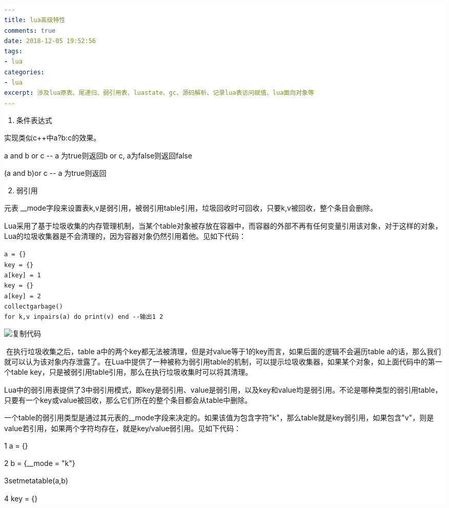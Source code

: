 ```yaml
---
title: lua高级特性
comments: true
date: 2018-12-05 19:52:56
tags:
- lua
categories:
- lua
excerpt: 涉及lua原表、尾递归、弱引用表、luastate、gc、源码解析、记录lua表访问赋值、lua面向对象等
---
```


1. 条件表达式

实现类似c++中a?b:c的效果。

a and b or c  -- a 为true则返回b or c, a为false则返回false

(a and b)or c -- a 为true则返回

2. 弱引用

元表 __mode字段来设置表k,v是弱引用，被弱引用table引用，垃圾回收时可回收，只要k,v被回收，整个条目会删除。

Lua采用了基于垃圾收集的内存管理机制，当某个table对象被存放在容器中，而容器的外部不再有任何变量引用该对象，对于这样的对象，Lua的垃圾收集器是不会清理的，因为容器对象仍然引用着他。见如下代码：

```
a = {}
key = {}
a[key] = 1
key = {}
a[key] = 2
collectgarbage()
for k,v inpairs(a) do print(v) end --输出1 2
```



![复制代码](http://note.youdao.com/src/5DE9982C6F844B22841E66D43A96E67E)

​    在执行垃圾收集之后，table a中的两个key都无法被清理，但是对value等于1的key而言，如果后面的逻辑不会遍历table a的话，那么我们就可以认为该对象内存泄露了。在Lua中提供了一种被称为弱引用table的机制，可以提示垃圾收集器，如果某个对象，如上面代码中的第一个table key，只是被弱引用table引用，那么在执行垃圾收集时可以将其清理。

​    Lua中的弱引用表提供了3中弱引用模式，即key是弱引用、value是弱引用，以及key和value均是弱引用。不论是哪种类型的弱引用table，只要有一个key或value被回收，那么它们所在的整个条目都会从table中删除。

​    一个table的弱引用类型是通过其元表的__mode字段来决定的。如果该值为包含字符"k"，那么table就是key弱引用，如果包含"v"，则是value若引用，如果两个字符均存在，就是key/value弱引用。见如下代码：

 1 a = {}

 2 b = {__mode = "k"}

 3setmetatable(a,b)

 4 key = {}
